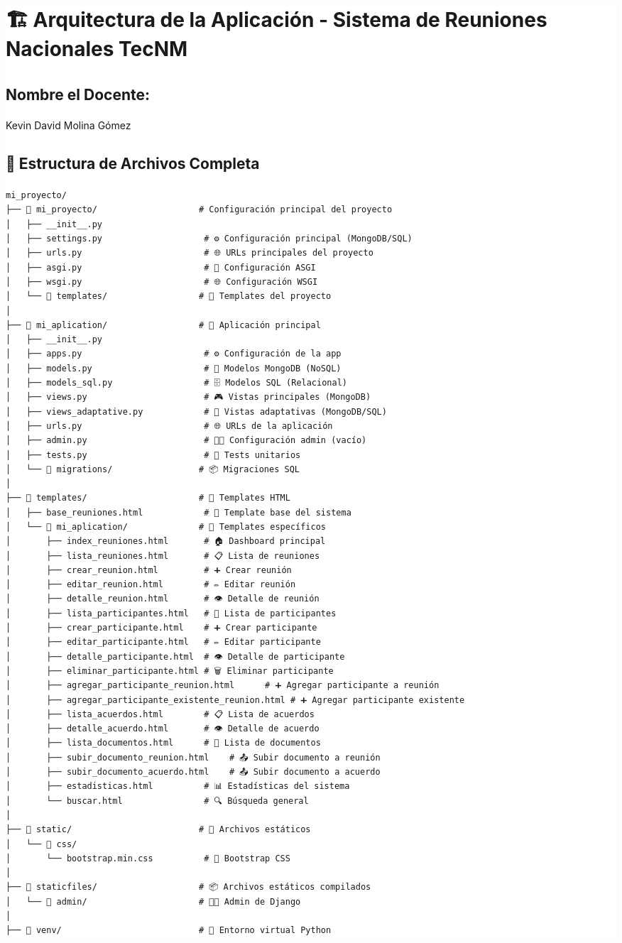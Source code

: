 # 🏗️ Arquitectura de la Aplicación - Sistema de Reuniones Nacionales TecNM

## Nombre el Docente:
Kevin David Molina Gómez

## 📁 Estructura de Archivos Completa

```
mi_proyecto/
├── 📁 mi_proyecto/                    # Configuración principal del proyecto
│   ├── __init__.py
│   ├── settings.py                    # ⚙️ Configuración principal (MongoDB/SQL)
│   ├── urls.py                        # 🌐 URLs principales del proyecto
│   ├── asgi.py                        # 🚀 Configuración ASGI
│   ├── wsgi.py                        # 🌐 Configuración WSGI
│   └── 📁 templates/                  # 📄 Templates del proyecto
│
├── 📁 mi_aplication/                  # 🎯 Aplicación principal
│   ├── __init__.py
│   ├── apps.py                        # ⚙️ Configuración de la app
│   ├── models.py                      # 🍃 Modelos MongoDB (NoSQL)
│   ├── models_sql.py                  # 🗄️ Modelos SQL (Relacional)
│   ├── views.py                       # 🎮 Vistas principales (MongoDB)
│   ├── views_adaptative.py            # 🔄 Vistas adaptativas (MongoDB/SQL)
│   ├── urls.py                        # 🌐 URLs de la aplicación
│   ├── admin.py                       # 👨‍💼 Configuración admin (vacío)
│   ├── tests.py                       # 🧪 Tests unitarios
│   └── 📁 migrations/                 # 📦 Migraciones SQL
│
├── 📁 templates/                      # 📄 Templates HTML
│   ├── base_reuniones.html            # 🎨 Template base del sistema
│   └── 📁 mi_aplication/              # 📄 Templates específicos
│       ├── index_reuniones.html       # 🏠 Dashboard principal
│       ├── lista_reuniones.html       # 📋 Lista de reuniones
│       ├── crear_reunion.html         # ➕ Crear reunión
│       ├── editar_reunion.html        # ✏️ Editar reunión
│       ├── detalle_reunion.html       # 👁️ Detalle de reunión
│       ├── lista_participantes.html   # 👥 Lista de participantes
│       ├── crear_participante.html    # ➕ Crear participante
│       ├── editar_participante.html   # ✏️ Editar participante
│       ├── detalle_participante.html  # 👁️ Detalle de participante
│       ├── eliminar_participante.html # 🗑️ Eliminar participante
│       ├── agregar_participante_reunion.html      # ➕ Agregar participante a reunión
│       ├── agregar_participante_existente_reunion.html # ➕ Agregar participante existente
│       ├── lista_acuerdos.html        # 📋 Lista de acuerdos
│       ├── detalle_acuerdo.html       # 👁️ Detalle de acuerdo
│       ├── lista_documentos.html      # 📄 Lista de documentos
│       ├── subir_documento_reunion.html    # 📤 Subir documento a reunión
│       ├── subir_documento_acuerdo.html    # 📤 Subir documento a acuerdo
│       ├── estadisticas.html          # 📊 Estadísticas del sistema
│       └── buscar.html                # 🔍 Búsqueda general
│
├── 📁 static/                         # 🎨 Archivos estáticos
│   └── 📁 css/
│       └── bootstrap.min.css          # 🎨 Bootstrap CSS
│
├── 📁 staticfiles/                    # 📦 Archivos estáticos compilados
│   └── 📁 admin/                      # 👨‍💼 Admin de Django
│
├── 📁 venv/                           # 🐍 Entorno virtual Python
```